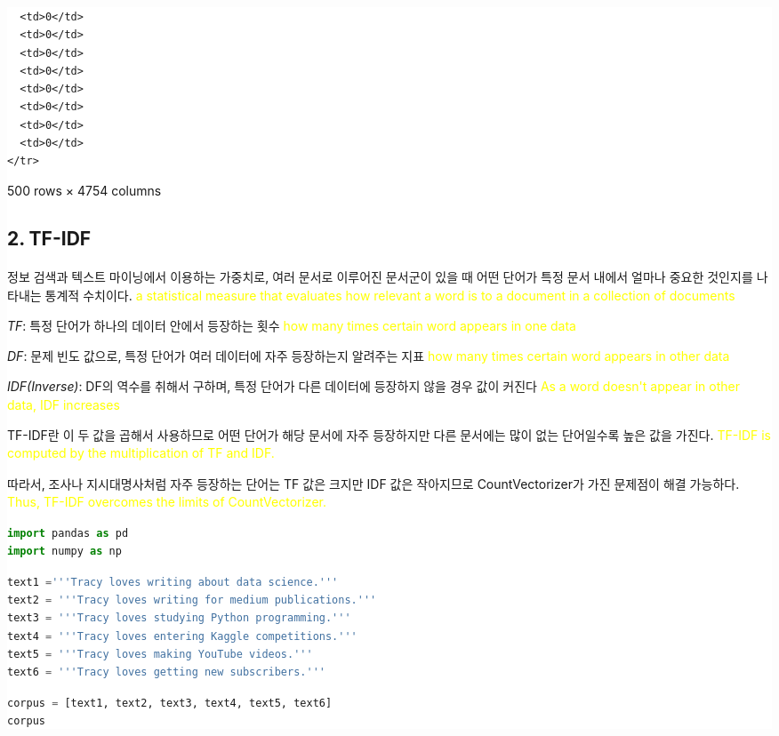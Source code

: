       <td>0</td>
      <td>0</td>
      <td>0</td>
      <td>0</td>
      <td>0</td>
      <td>0</td>
      <td>0</td>
      <td>0</td>
    </tr>
  </tbody>
</table>
<p>500 rows × 4754 columns</p>
</div>

## 2. TF-IDF
정보 검색과 텍스트 마이닝에서 이용하는 가중치로, 여러 문서로 이루어진 문서군이 있을 때 어떤 단어가 특정 문서 내에서 얼마나 중요한 것인지를 나타내는 통계적 수치이다. <span style="color: yellow">a statistical measure that evaluates how relevant a word is to a document in a collection of documents</span>

*TF*: 특정 단어가 하나의 데이터 안에서 등장하는 횟수 <span style="color: yellow">how many times certain word appears in one data</span>

*DF*: 문제 빈도 값으로, 특정 단어가 여러 데이터에 자주 등장하는지 알려주는 지표 <span style="color: yellow">how many times certain word appears in other data</span>

*IDF(Inverse)*: DF의 역수를 취해서 구하며, 특정 단어가 다른 데이터에 등장하지 않을 경우 값이 커진다 <span style="color: yellow">As a word doesn't appear in other data, IDF increases</span>

TF-IDF란 이 두 값을 곱해서 사용하므로 어떤 단어가 해당 문서에 자주 등장하지만 다른 문서에는 많이 없는 단어일수록 높은 값을 가진다. <span style="color: yellow">TF-IDF is computed by the multiplication of TF and IDF.</span>

따라서, 조사나 지시대명사처럼 자주 등장하는 단어는 TF 값은 크지만 IDF 값은 작아지므로 CountVectorizer가 가진 문제점이 해결 가능하다.<span style="color: yellow"> Thus, TF-IDF overcomes the limits of CountVectorizer.</span>



```python
import pandas as pd
import numpy as np
```


```python
text1 ='''Tracy loves writing about data science.'''
text2 = '''Tracy loves writing for medium publications.'''
text3 = '''Tracy loves studying Python programming.'''
text4 = '''Tracy loves entering Kaggle competitions.'''
text5 = '''Tracy loves making YouTube videos.'''
text6 = '''Tracy loves getting new subscribers.'''
```


```python
corpus = [text1, text2, text3, text4, text5, text6]
corpus
```
